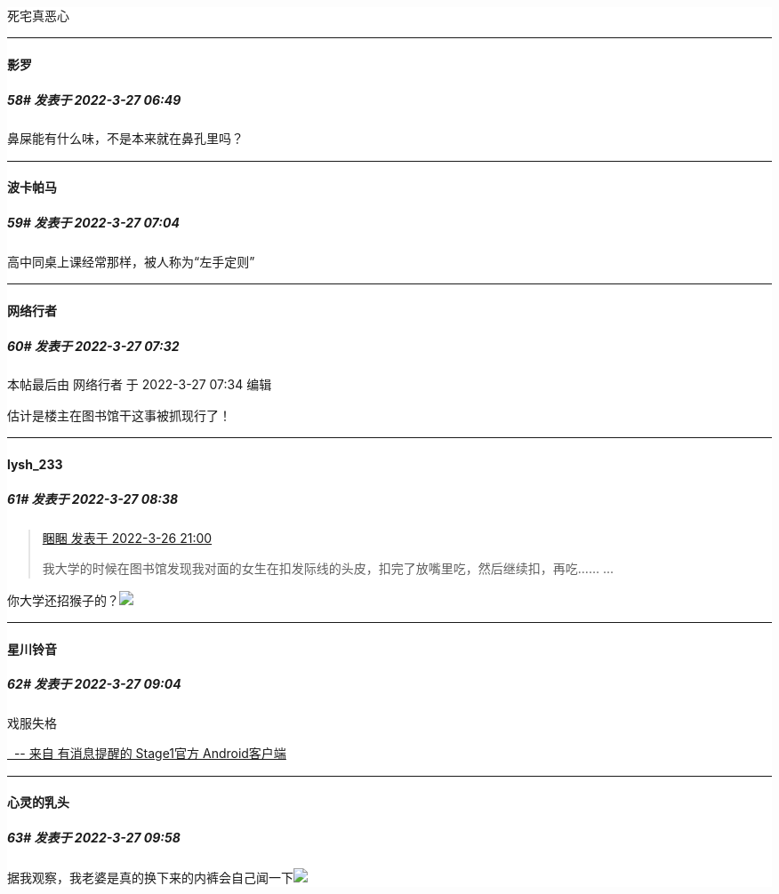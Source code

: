 死宅真恶心

*****

####  影罗  
##### 58#       发表于 2022-3-27 06:49

 鼻屎能有什么味，不是本来就在鼻孔里吗？

*****

####  波卡帕马  
##### 59#       发表于 2022-3-27 07:04

高中同桌上课经常那样，被人称为“左手定则”

*****

####  网络行者  
##### 60#       发表于 2022-3-27 07:32

 本帖最后由 网络行者 于 2022-3-27 07:34 编辑 

估计是楼主在图书馆干这事被抓现行了！



*****

####  lysh_233  
##### 61#       发表于 2022-3-27 08:38

<blockquote><a href="httphttps://bbs.saraba1st.com/2b/forum.php?mod=redirect&amp;goto=findpost&amp;pid=55197204&amp;ptid=2060134" target="_blank">睏睏 发表于 2022-3-26 21:00</a>

我大学的时候在图书馆发现我对面的女生在扣发际线的头皮，扣完了放嘴里吃，然后继续扣，再吃…… ...</blockquote>
你大学还招猴子的？<img src="https://static.saraba1st.com/image/smiley/face2017/244.gif" referrerpolicy="no-referrer">



*****

####  星川铃音  
##### 62#       发表于 2022-3-27 09:04

戏服失格

[  -- 来自 有消息提醒的 Stage1官方 Android客户端](https://www.coolapk.com/apk/140634)



*****

####  心灵的乳头  
##### 63#       发表于 2022-3-27 09:58

据我观察，我老婆是真的换下来的内裤会自己闻一下<img src="https://static.saraba1st.com/image/smiley/face2017/020.png" referrerpolicy="no-referrer">
